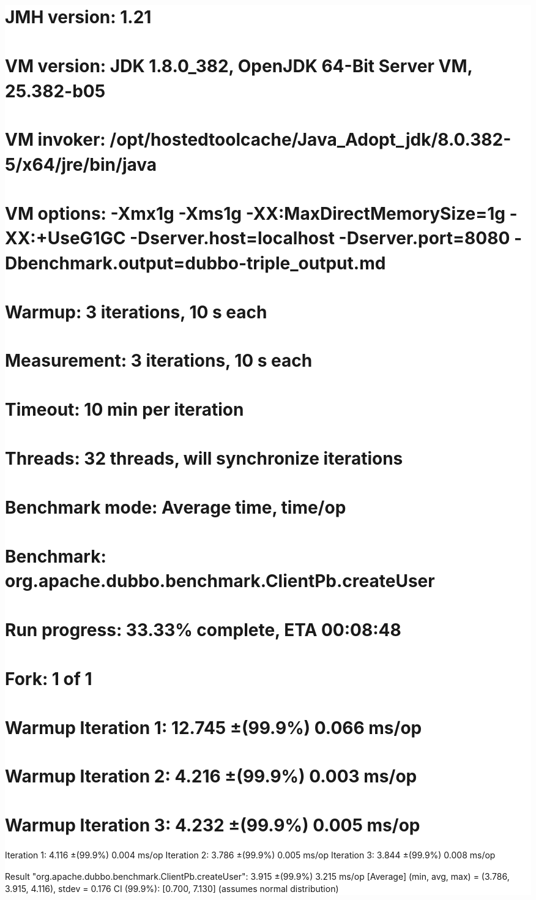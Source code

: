 
# JMH version: 1.21
# VM version: JDK 1.8.0_382, OpenJDK 64-Bit Server VM, 25.382-b05
# VM invoker: /opt/hostedtoolcache/Java_Adopt_jdk/8.0.382-5/x64/jre/bin/java
# VM options: -Xmx1g -Xms1g -XX:MaxDirectMemorySize=1g -XX:+UseG1GC -Dserver.host=localhost -Dserver.port=8080 -Dbenchmark.output=dubbo-triple_output.md
# Warmup: 3 iterations, 10 s each
# Measurement: 3 iterations, 10 s each
# Timeout: 10 min per iteration
# Threads: 32 threads, will synchronize iterations
# Benchmark mode: Average time, time/op
# Benchmark: org.apache.dubbo.benchmark.ClientPb.createUser

# Run progress: 33.33% complete, ETA 00:08:48
# Fork: 1 of 1
# Warmup Iteration   1: 12.745 ±(99.9%) 0.066 ms/op
# Warmup Iteration   2: 4.216 ±(99.9%) 0.003 ms/op
# Warmup Iteration   3: 4.232 ±(99.9%) 0.005 ms/op
Iteration   1: 4.116 ±(99.9%) 0.004 ms/op
Iteration   2: 3.786 ±(99.9%) 0.005 ms/op
Iteration   3: 3.844 ±(99.9%) 0.008 ms/op


Result "org.apache.dubbo.benchmark.ClientPb.createUser":
  3.915 ±(99.9%) 3.215 ms/op [Average]
  (min, avg, max) = (3.786, 3.915, 4.116), stdev = 0.176
  CI (99.9%): [0.700, 7.130] (assumes normal distribution)
